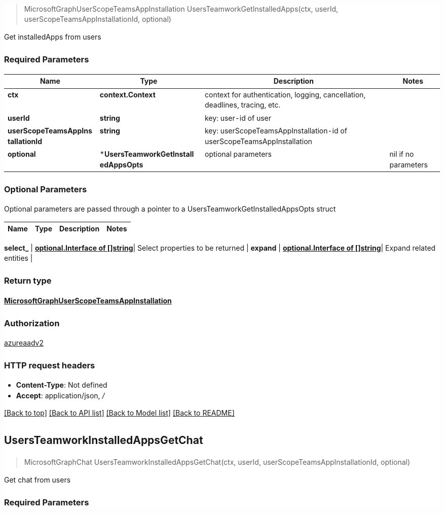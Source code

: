 > MicrosoftGraphUserScopeTeamsAppInstallation UsersTeamworkGetInstalledApps(ctx, userId, userScopeTeamsAppInstallationId, optional)

Get installedApps from users

### Required Parameters


Name | Type | Description  | Notes
------------- | ------------- | ------------- | -------------
**ctx** | **context.Context** | context for authentication, logging, cancellation, deadlines, tracing, etc.
**userId** | **string**| key: user-id of user | 
**userScopeTeamsAppInstallationId** | **string**| key: userScopeTeamsAppInstallation-id of userScopeTeamsAppInstallation | 
 **optional** | ***UsersTeamworkGetInstalledAppsOpts** | optional parameters | nil if no parameters

### Optional Parameters

Optional parameters are passed through a pointer to a UsersTeamworkGetInstalledAppsOpts struct


Name | Type | Description  | Notes
------------- | ------------- | ------------- | -------------


 **select_** | [**optional.Interface of []string**](string.md)| Select properties to be returned | 
 **expand** | [**optional.Interface of []string**](string.md)| Expand related entities | 

### Return type

[**MicrosoftGraphUserScopeTeamsAppInstallation**](microsoft.graph.userScopeTeamsAppInstallation.md)

### Authorization

[azureaadv2](../README.md#azureaadv2)

### HTTP request headers

- **Content-Type**: Not defined
- **Accept**: application/json, */*

[[Back to top]](#) [[Back to API list]](../README.md#documentation-for-api-endpoints)
[[Back to Model list]](../README.md#documentation-for-models)
[[Back to README]](../README.md)


## UsersTeamworkInstalledAppsGetChat

> MicrosoftGraphChat UsersTeamworkInstalledAppsGetChat(ctx, userId, userScopeTeamsAppInstallationId, optional)

Get chat from users

### Required Parameters
